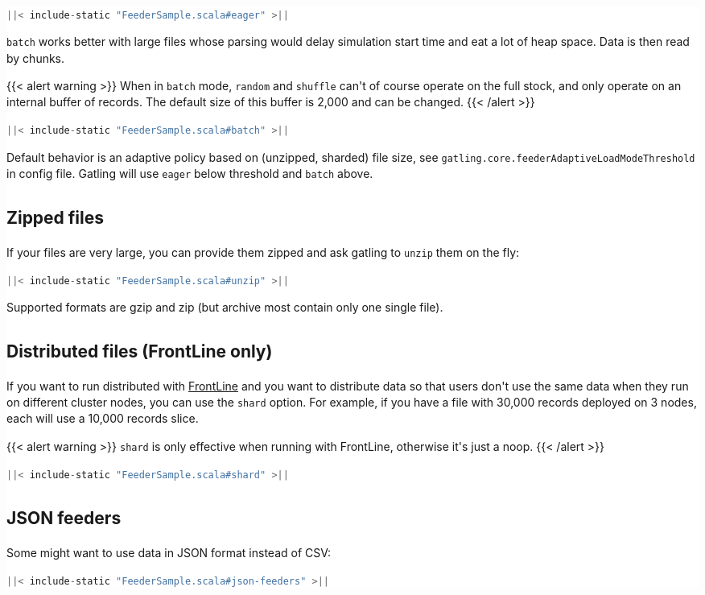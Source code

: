 ```scala
||< include-static "FeederSample.scala#eager" >||
```

`batch` works better with large files whose parsing would delay simulation start time and eat a lot of heap space.
Data is then read by chunks.

{{< alert warning >}}
When in `batch` mode, `random` and `shuffle` can't of course operate on the full stock, and only operate on an internal buffer of records.
The default size of this buffer is 2,000 and can be changed.
{{< /alert >}}

```scala
||< include-static "FeederSample.scala#batch" >||
```

Default behavior is an adaptive policy based on (unzipped, sharded) file size, see `gatling.core.feederAdaptiveLoadModeThreshold` in config file.
Gatling will use `eager` below threshold and `batch` above.

## Zipped files

If your files are very large, you can provide them zipped and ask gatling to `unzip` them on the fly:

```scala
||< include-static "FeederSample.scala#unzip" >||
```

Supported formats are gzip and zip (but archive most contain only one single file).

## Distributed files (FrontLine only)

If you want to run distributed with [FrontLine](https://gatling.io/gatling-frontline/)
and you want to distribute data so that users don't use the same data when they run on different cluster nodes, you can use the `shard` option.
For example, if you have a file with 30,000 records deployed on 3 nodes, each will use a 10,000 records slice.

{{< alert warning >}}
`shard` is only effective when running with FrontLine, otherwise it's just a noop.
{{< /alert >}}

```scala
||< include-static "FeederSample.scala#shard" >||
```

## JSON feeders

Some might want to use data in JSON format instead of CSV:

```scala
||< include-static "FeederSample.scala#json-feeders" >||
```
